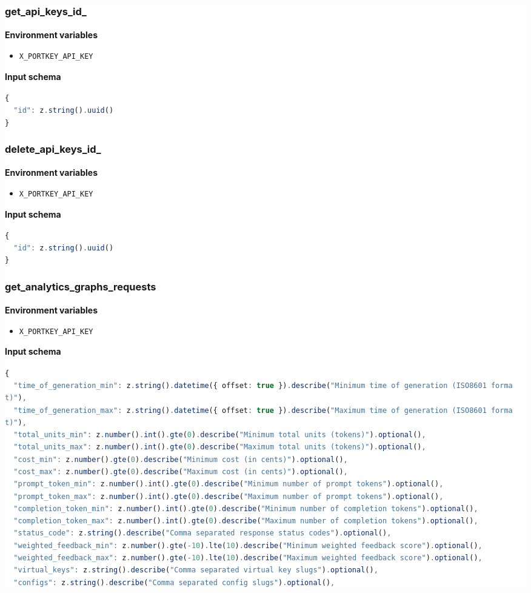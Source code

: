 ### get_api_keys_id_

**Environment variables**

- `X_PORTKEY_API_KEY`

**Input schema**

```ts
{
  "id": z.string().uuid()
}
```

### delete_api_keys_id_

**Environment variables**

- `X_PORTKEY_API_KEY`

**Input schema**

```ts
{
  "id": z.string().uuid()
}
```

### get_analytics_graphs_requests

**Environment variables**

- `X_PORTKEY_API_KEY`

**Input schema**

```ts
{
  "time_of_generation_min": z.string().datetime({ offset: true }).describe("Minimum time of generation (ISO8601 format)"),
  "time_of_generation_max": z.string().datetime({ offset: true }).describe("Maximum time of generation (ISO8601 format)"),
  "total_units_min": z.number().int().gte(0).describe("Minimum total units (tokens)").optional(),
  "total_units_max": z.number().int().gte(0).describe("Maximum total units (tokens)").optional(),
  "cost_min": z.number().gte(0).describe("Minimum cost (in cents)").optional(),
  "cost_max": z.number().gte(0).describe("Maximum cost (in cents)").optional(),
  "prompt_token_min": z.number().int().gte(0).describe("Minimum number of prompt tokens").optional(),
  "prompt_token_max": z.number().int().gte(0).describe("Maximum number of prompt tokens").optional(),
  "completion_token_min": z.number().int().gte(0).describe("Minimum number of completion tokens").optional(),
  "completion_token_max": z.number().int().gte(0).describe("Maximum number of completion tokens").optional(),
  "status_code": z.string().describe("Comma separated response status codes").optional(),
  "weighted_feedback_min": z.number().gte(-10).lte(10).describe("Minimum weighted feedback score").optional(),
  "weighted_feedback_max": z.number().gte(-10).lte(10).describe("Maximum weighted feedback score").optional(),
  "virtual_keys": z.string().describe("Comma separated virtual key slugs").optional(),
  "configs": z.string().describe("Comma separated config slugs").optional(),
